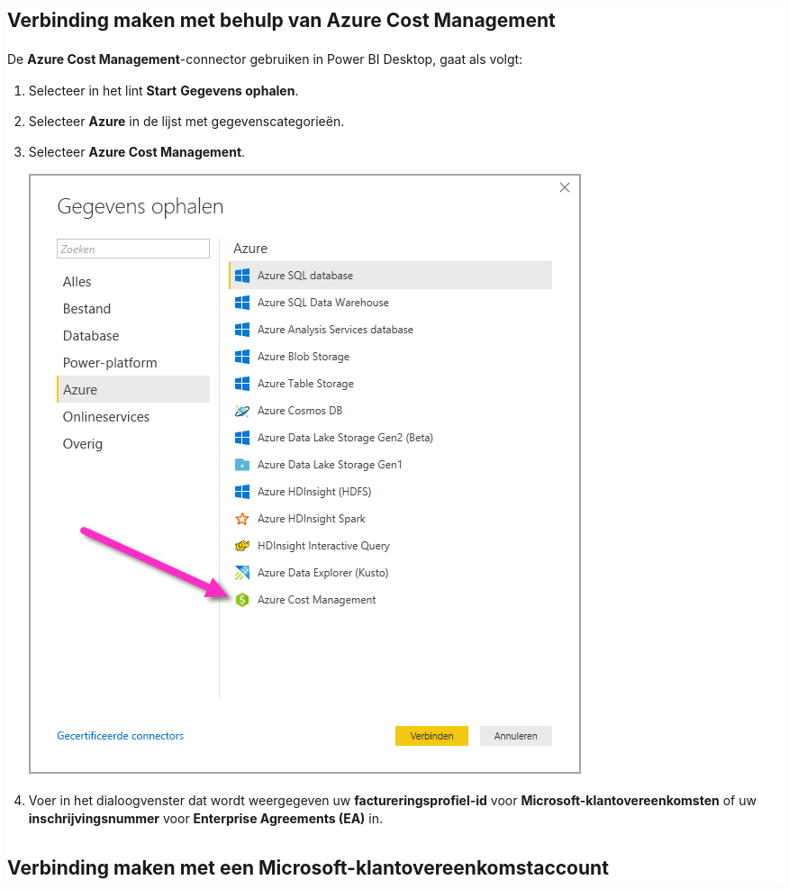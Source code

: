 ## <a name="connect-using-azure-cost-management"></a>Verbinding maken met behulp van Azure Cost Management

De **Azure Cost Management**-connector gebruiken in Power BI Desktop, gaat als volgt:

1.  Selecteer in het lint **Start** **Gegevens ophalen**.
2.  Selecteer **Azure** in de lijst met gegevenscategorieën.
3.  Selecteer **Azure Cost Management**.

    ![Gegevens ophalen](media/desktop-connect-azure-cost-management/azure-cost-management-00b.png)

4. Voer in het dialoogvenster dat wordt weergegeven uw **factureringsprofiel-id** voor **Microsoft-klantovereenkomsten** of uw **inschrijvingsnummer** voor **Enterprise Agreements (EA)** in. 


## <a name="connect-to-a-microsoft-customer-agreement-account"></a>Verbinding maken met een Microsoft-klantovereenkomstaccount 
